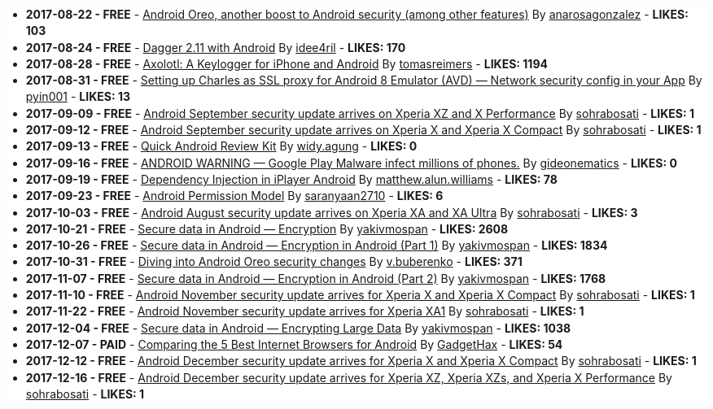 - **2017-08-22 - FREE** - [Android Oreo, another boost to Android security (among other features)](https://medium.com/iot-security-review/android-oreo-another-boost-to-android-security-among-other-features-b2415ecba46e)  By  [anarosagonzalez](https://medium.com/@anarosagonzalez) - **LIKES: 103**
- **2017-08-24 - FREE** - [Dagger 2.11 with Android](https://medium.com/@idee4ril/dagger-2-11-with-android-a606c132826c)  By  [idee4ril](https://medium.com/@idee4ril) - **LIKES: 170**
- **2017-08-28 - FREE** - [Axolotl: A Keylogger for iPhone and Android](https://medium.com/@tomasreimers/axolotl-a-keylogger-for-iphone-and-android-a8b7b62cdab4)  By  [tomasreimers](https://medium.com/@tomasreimers) - **LIKES: 1194**
- **2017-08-31 - FREE** - [Setting up Charles as SSL proxy for Android 8 Emulator (AVD) — Network security config in your App](https://medium.com/@pyin001/setting-up-charles-as-ssl-proxy-for-android-8-emulator-avd-network-security-config-in-your-app-adf2146ae702)  By  [pyin001](https://medium.com/@pyin001) - **LIKES: 13**
- **2017-09-09 - FREE** - [Android September security update arrives on Xperia XZ and X Performance](https://sonyreconsidered.com/android-september-security-update-arrives-on-xperia-xz-and-x-performance-8b243132cdf)  By  [sohrabosati](https://medium.com/@sohrabosati) - **LIKES: 1**
- **2017-09-12 - FREE** - [Android September security update arrives on Xperia X and Xperia X Compact](https://sonyreconsidered.com/android-september-security-update-arrives-on-xperia-x-and-xperia-x-compact-2eb637c2865a)  By  [sohrabosati](https://medium.com/@sohrabosati) - **LIKES: 1**
- **2017-09-13 - FREE** - [Quick Android Review Kit](https://medium.com/@widy.agung/quick-android-review-kit-6c76c991bb6b)  By  [widy.agung](https://medium.com/@widy.agung) - **LIKES: 0**
- **2017-09-16 - FREE** - [ANDROID WARNING — Google Play Malware infect millions of phones.](https://medium.com/@gideonematics/android-warning-google-play-malware-infect-millions-of-phones-b105993a0a46)  By  [gideonematics](https://medium.com/@gideonematics) - **LIKES: 0**
- **2017-09-19 - FREE** - [Dependency Injection in iPlayer Android](https://medium.com/bbc-product-technology/dependency-inversion-in-iplayer-android-b1248b538fbc)  By  [matthew.alun.williams](https://medium.com/@matthew.alun.williams) - **LIKES: 78**
- **2017-09-23 - FREE** - [Android Permission Model](https://medium.com/@saranyaan2710/android-permission-model-a25869e1be2f)  By  [saranyaan2710](https://medium.com/@saranyaan2710) - **LIKES: 6**
- **2017-10-03 - FREE** - [Android August security update arrives on Xperia XA and XA Ultra](https://sonyreconsidered.com/android-august-security-update-arrives-on-xperia-xa-and-xa-ultra-34842976c38c)  By  [sohrabosati](https://medium.com/@sohrabosati) - **LIKES: 3**
- **2017-10-21 - FREE** - [Secure data in Android — Encryption](https://proandroiddev.com/secure-data-in-android-encryption-7eda33e68f58)  By  [yakivmospan](https://medium.com/@yakivmospan) - **LIKES: 2608**
- **2017-10-26 - FREE** - [Secure data in Android — Encryption in Android (Part 1)](https://proandroiddev.com/secure-data-in-android-encryption-in-android-part-1-e5fd150e316f)  By  [yakivmospan](https://medium.com/@yakivmospan) - **LIKES: 1834**
- **2017-10-31 - FREE** - [Diving into Android Oreo security changes](https://medium.com/uptech-team/diving-into-android-oreo-security-changes-d24fedca3e3e)  By  [v.buberenko](https://medium.com/@v.buberenko) - **LIKES: 371**
- **2017-11-07 - FREE** - [Secure data in Android — Encryption in Android (Part 2)](https://proandroiddev.com/secure-data-in-android-encryption-in-android-part-2-991a89e55a23)  By  [yakivmospan](https://medium.com/@yakivmospan) - **LIKES: 1768**
- **2017-11-10 - FREE** - [Android November security update arrives for Xperia X and Xperia X Compact](https://sonyreconsidered.com/android-november-security-update-arrives-for-xperia-x-and-xperia-x-compact-d8a3474a8163)  By  [sohrabosati](https://medium.com/@sohrabosati) - **LIKES: 1**
- **2017-11-22 - FREE** - [Android November security update arrives for Xperia XA1](https://sonyreconsidered.com/android-november-security-update-arrives-for-xperia-xa1-8d8c1484176c)  By  [sohrabosati](https://medium.com/@sohrabosati) - **LIKES: 1**
- **2017-12-04 - FREE** - [Secure data in Android — Encrypting Large Data](https://proandroiddev.com/secure-data-in-android-encrypting-large-data-dda256a55b36)  By  [yakivmospan](https://medium.com/@yakivmospan) - **LIKES: 1038**
- **2017-12-07 - PAID** - [Comparing the 5 Best Internet Browsers for Android](https://medium.com/@GadgetHax/comparing-the-5-best-internet-browsers-for-android-24909ecb2d0c)  By  [GadgetHax](https://medium.com/@GadgetHax) - **LIKES: 54**
- **2017-12-12 - FREE** - [Android December security update arrives for Xperia X and Xperia X Compact](https://sonyreconsidered.com/android-december-security-update-arrives-for-xperia-x-and-xperia-x-compact-284b5151c596)  By  [sohrabosati](https://medium.com/@sohrabosati) - **LIKES: 1**
- **2017-12-16 - FREE** - [Android December security update arrives for Xperia XZ, Xperia XZs, and Xperia X Performance](https://sonyreconsidered.com/android-december-security-update-arrives-for-xperia-xz-xperia-xzs-and-xperia-x-performance-4ff5c7f55d94)  By  [sohrabosati](https://medium.com/@sohrabosati) - **LIKES: 1**